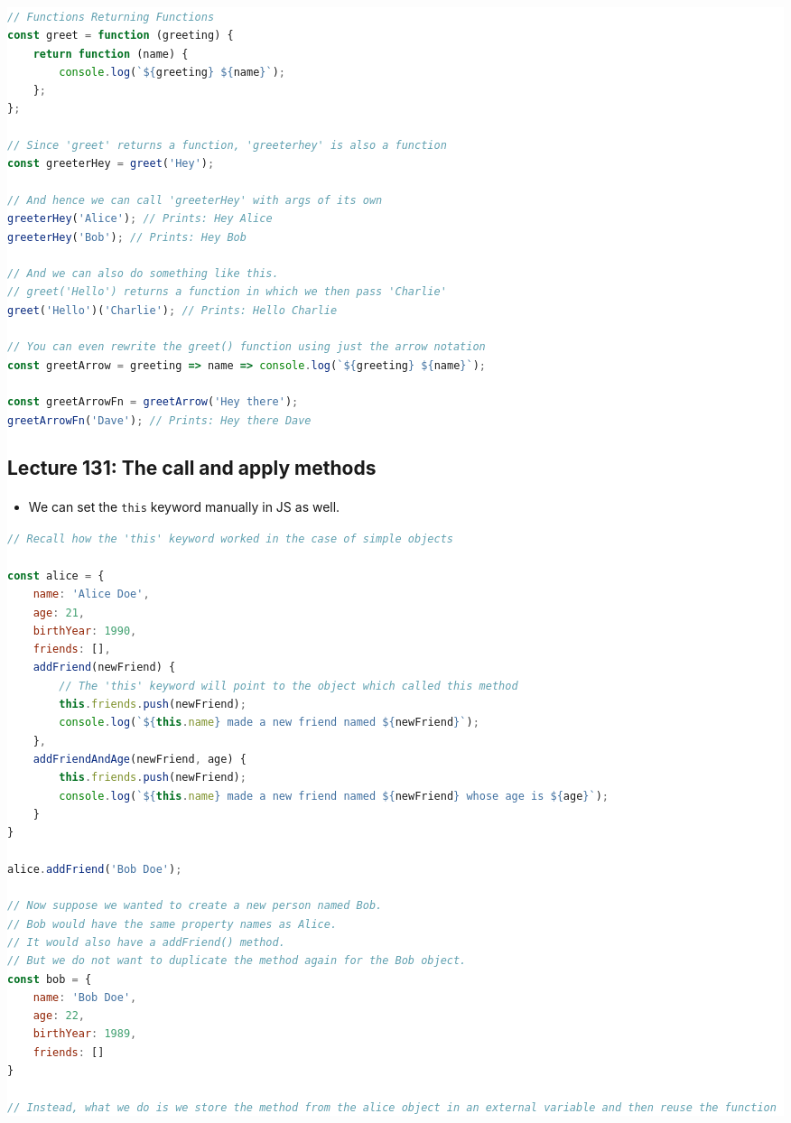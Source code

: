 ```JavaScript
// Functions Returning Functions
const greet = function (greeting) {
    return function (name) {
        console.log(`${greeting} ${name}`);
    };
};

// Since 'greet' returns a function, 'greeterhey' is also a function
const greeterHey = greet('Hey');

// And hence we can call 'greeterHey' with args of its own
greeterHey('Alice'); // Prints: Hey Alice
greeterHey('Bob'); // Prints: Hey Bob

// And we can also do something like this.
// greet('Hello') returns a function in which we then pass 'Charlie'
greet('Hello')('Charlie'); // Prints: Hello Charlie

// You can even rewrite the greet() function using just the arrow notation
const greetArrow = greeting => name => console.log(`${greeting} ${name}`);

const greetArrowFn = greetArrow('Hey there');
greetArrowFn('Dave'); // Prints: Hey there Dave 
```

## Lecture 131: The call and apply methods

- We can set the `this` keyword manually in JS as well.

```JavaScript
// Recall how the 'this' keyword worked in the case of simple objects

const alice = {
    name: 'Alice Doe',
    age: 21,
    birthYear: 1990,
    friends: [],
    addFriend(newFriend) {
        // The 'this' keyword will point to the object which called this method
        this.friends.push(newFriend);
        console.log(`${this.name} made a new friend named ${newFriend}`);
    },
    addFriendAndAge(newFriend, age) {
        this.friends.push(newFriend);
        console.log(`${this.name} made a new friend named ${newFriend} whose age is ${age}`);
    }
}

alice.addFriend('Bob Doe');

// Now suppose we wanted to create a new person named Bob.
// Bob would have the same property names as Alice.
// It would also have a addFriend() method.
// But we do not want to duplicate the method again for the Bob object.
const bob = {
    name: 'Bob Doe',
    age: 22,
    birthYear: 1989,
    friends: []
}

// Instead, what we do is we store the method from the alice object in an external variable and then reuse the function
```